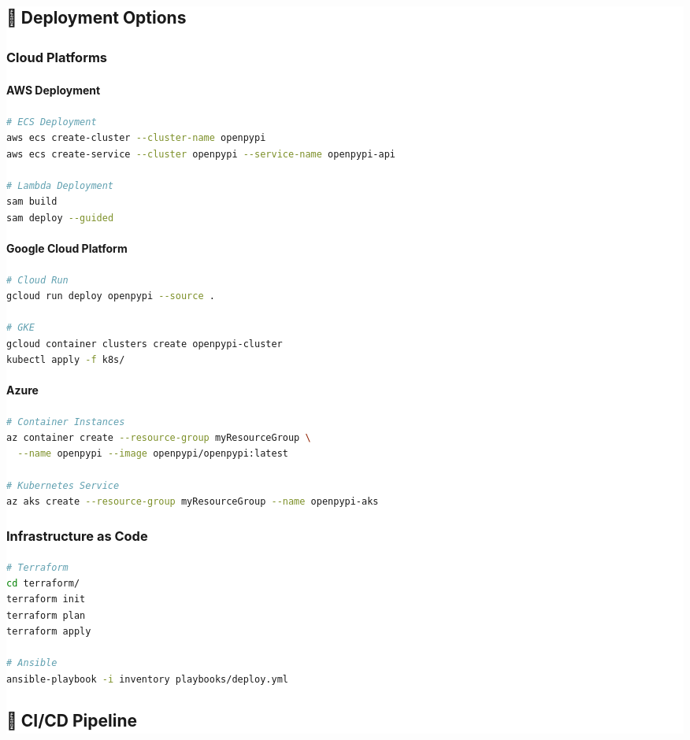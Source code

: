 ## 🚀 Deployment Options

### Cloud Platforms

#### AWS Deployment

```bash
# ECS Deployment
aws ecs create-cluster --cluster-name openpypi
aws ecs create-service --cluster openpypi --service-name openpypi-api

# Lambda Deployment  
sam build
sam deploy --guided
```

#### Google Cloud Platform

```bash
# Cloud Run
gcloud run deploy openpypi --source .

# GKE
gcloud container clusters create openpypi-cluster
kubectl apply -f k8s/
```

#### Azure

```bash
# Container Instances
az container create --resource-group myResourceGroup \
  --name openpypi --image openpypi/openpypi:latest

# Kubernetes Service
az aks create --resource-group myResourceGroup --name openpypi-aks
```

### Infrastructure as Code

```bash
# Terraform
cd terraform/
terraform init
terraform plan
terraform apply

# Ansible
ansible-playbook -i inventory playbooks/deploy.yml
```

## 🔄 CI/CD Pipeline
